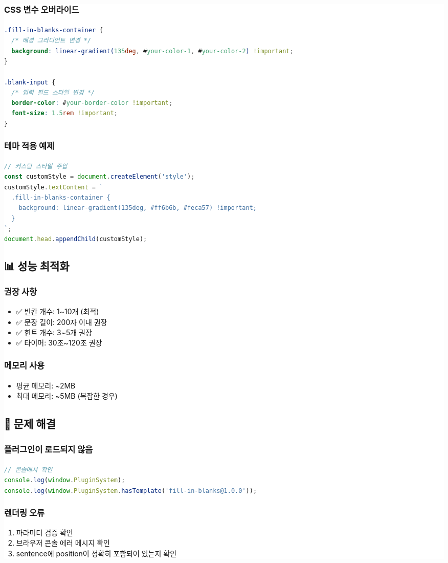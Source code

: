 ### CSS 변수 오버라이드

```css
.fill-in-blanks-container {
  /* 배경 그라디언트 변경 */
  background: linear-gradient(135deg, #your-color-1, #your-color-2) !important;
}

.blank-input {
  /* 입력 필드 스타일 변경 */
  border-color: #your-border-color !important;
  font-size: 1.5rem !important;
}
```

### 테마 적용 예제

```javascript
// 커스텀 스타일 주입
const customStyle = document.createElement('style');
customStyle.textContent = `
  .fill-in-blanks-container {
    background: linear-gradient(135deg, #ff6b6b, #feca57) !important;
  }
`;
document.head.appendChild(customStyle);
```

## 📊 성능 최적화

### 권장 사항
- ✅ 빈칸 개수: 1~10개 (최적)
- ✅ 문장 길이: 200자 이내 권장
- ✅ 힌트 개수: 3~5개 권장
- ✅ 타이머: 30초~120초 권장

### 메모리 사용
- 평균 메모리: ~2MB
- 최대 메모리: ~5MB (복잡한 경우)

## 🐛 문제 해결

### 플러그인이 로드되지 않음
```javascript
// 콘솔에서 확인
console.log(window.PluginSystem);
console.log(window.PluginSystem.hasTemplate('fill-in-blanks@1.0.0'));
```

### 렌더링 오류
1. 파라미터 검증 확인
2. 브라우저 콘솔 에러 메시지 확인
3. sentence에 position이 정확히 포함되어 있는지 확인
